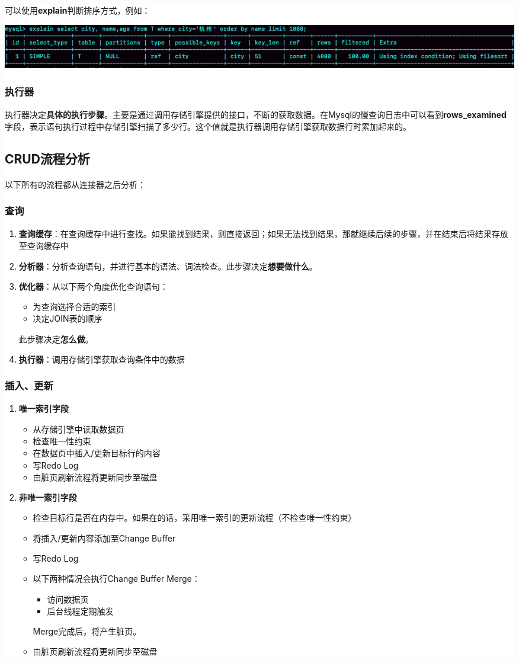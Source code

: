 可以使用**explain**判断排序方式，例如：

![826579b63225def812330ef6c344a303](assets/826579b63225def812330ef6c344a303.png)

### 执行器

执行器决定**具体的执行步骤**。主要是通过调用存储引擎提供的接口，不断的获取数据。在Mysql的慢查询日志中可以看到**rows_examined**字段，表示语句执行过程中存储引擎扫描了多少行。这个值就是执行器调用存储引擎获取数据行时累加起来的。

## CRUD流程分析

以下所有的流程都从连接器之后分析：

### 查询

1. **查询缓存**：在查询缓存中进行查找。如果能找到结果，则直接返回；如果无法找到结果，那就继续后续的步骤，并在结束后将结果存放至查询缓存中

2. **分析器**：分析查询语句，并进行基本的语法、词法检查。此步骤决定**想要做什么**。

3. **优化器**：从以下两个角度优化查询语句：

   - 为查询选择合适的索引
   - 决定JOIN表的顺序

   此步骤决定**怎么做**。

4. **执行器**：调用存储引擎获取查询条件中的数据

### 插入、更新

1. **唯一索引字段**

   - 从存储引擎中读取数据页
   - 检查唯一性约束
   - 在数据页中插入/更新目标行的内容
   - 写Redo Log
   - 由脏页刷新流程将更新同步至磁盘

2. **非唯一索引字段**

   - 检查目标行是否在内存中。如果在的话，采用唯一索引的更新流程（不检查唯一性约束）

   - 将插入/更新内容添加至Change Buffer

   - 写Redo Log

   - 以下两种情况会执行Change Buffer Merge：
     - 访问数据页
     - 后台线程定期触发

     Merge完成后，将产生脏页。

   - 由脏页刷新流程将更新同步至磁盘
